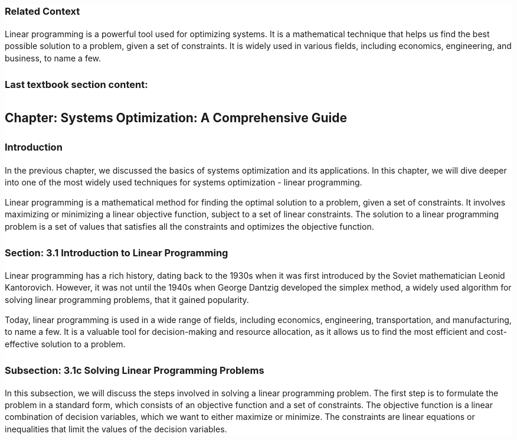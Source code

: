 ### Related Context

Linear programming is a powerful tool used for optimizing systems. It is a mathematical technique that helps us find the best possible solution to a problem, given a set of constraints. It is widely used in various fields, including economics, engineering, and business, to name a few.



### Last textbook section content:



## Chapter: Systems Optimization: A Comprehensive Guide



### Introduction



In the previous chapter, we discussed the basics of systems optimization and its applications. In this chapter, we will dive deeper into one of the most widely used techniques for systems optimization - linear programming.



Linear programming is a mathematical method for finding the optimal solution to a problem, given a set of constraints. It involves maximizing or minimizing a linear objective function, subject to a set of linear constraints. The solution to a linear programming problem is a set of values that satisfies all the constraints and optimizes the objective function.



### Section: 3.1 Introduction to Linear Programming



Linear programming has a rich history, dating back to the 1930s when it was first introduced by the Soviet mathematician Leonid Kantorovich. However, it was not until the 1940s when George Dantzig developed the simplex method, a widely used algorithm for solving linear programming problems, that it gained popularity.



Today, linear programming is used in a wide range of fields, including economics, engineering, transportation, and manufacturing, to name a few. It is a valuable tool for decision-making and resource allocation, as it allows us to find the most efficient and cost-effective solution to a problem.



### Subsection: 3.1c Solving Linear Programming Problems



In this subsection, we will discuss the steps involved in solving a linear programming problem. The first step is to formulate the problem in a standard form, which consists of an objective function and a set of constraints. The objective function is a linear combination of decision variables, which we want to either maximize or minimize. The constraints are linear equations or inequalities that limit the values of the decision variables.

